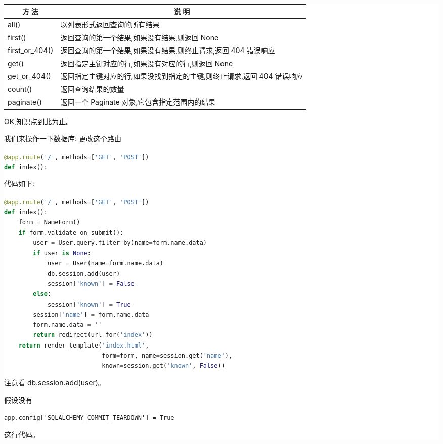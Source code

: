 |方 法|	说 明|
|------|-------|
|all()	|以列表形式返回查询的所有结果
|first()|	返回查询的第一个结果,如果没有结果,则返回 None
|first_or_404()|	返回查询的第一个结果,如果没有结果,则终止请求,返回 404 错误响应
|get()	|返回指定主键对应的行,如果没有对应的行,则返回 None
|get_or_404()|	返回指定主键对应的行,如果没找到指定的主键,则终止请求,返回 404 错误响应
|count()	|返回查询结果的数量
|paginate()	|返回一个 Paginate 对象,它包含指定范围内的结果

OK,知识点到此为止。

我们来操作一下数据库:
更改这个路由

```python
@app.route('/', methods=['GET', 'POST'])
def index():
```

代码如下:

```python
@app.route('/', methods=['GET', 'POST'])
def index():
    form = NameForm()
    if form.validate_on_submit():
        user = User.query.filter_by(name=form.name.data)
        if user is None:
            user = User(name=form.name.data)
            db.session.add(user)
            session['known'] = False
        else:
            session['known'] = True
        session['name'] = form.name.data
        form.name.data = ''
        return redirect(url_for('index'))
    return render_template('index.html',
                           form=form, name=session.get('name'),
                           known=session.get('known', False))
```

注意看 db.session.add(user)。

假设没有

```
app.config['SQLALCHEMY_COMMIT_TEARDOWN'] = True
```

这行代码。
